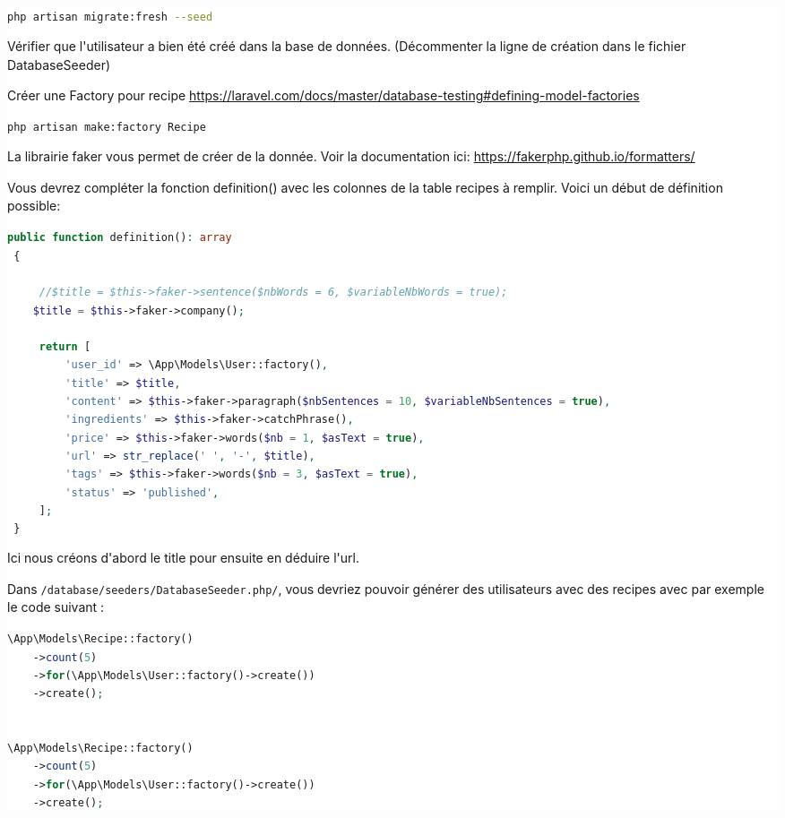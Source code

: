 ```sh 
php artisan migrate:fresh --seed
```

Vérifier que l'utilisateur a bien été créé dans la base de données. (Décommenter la ligne de création dans le fichier DatabaseSeeder)

Créer une Factory pour recipe <https://laravel.com/docs/master/database-testing#defining-model-factories>

```sh 
php artisan make:factory Recipe
```

La librairie faker vous permet de créer de la donnée. Voir la documentation ici: <https://fakerphp.github.io/formatters/>

Vous devrez compléter la fonction definition() avec les colonnes de la table recipes à remplir. Voici un début de définition possible:

```php 
public function definition(): array
 {

     //$title = $this->faker->sentence($nbWords = 6, $variableNbWords = true);
    $title = $this->faker->company(); 

     return [
         'user_id' => \App\Models\User::factory(),
         'title' => $title,
         'content' => $this->faker->paragraph($nbSentences = 10, $variableNbSentences = true),
         'ingredients' => $this->faker->catchPhrase(),
         'price' => $this->faker->words($nb = 1, $asText = true),
         'url' => str_replace(' ', '-', $title),
         'tags' => $this->faker->words($nb = 3, $asText = true),
         'status' => 'published',
     ];
 }
```

Ici nous créons d'abord le title pour ensuite en déduire l'url.

Dans `/database/seeders/DatabaseSeeder.php/`, vous devriez pouvoir générer des utilisateurs avec des recipes avec par exemple le code suivant :

```php 
\App\Models\Recipe::factory()
    ->count(5)
    ->for(\App\Models\User::factory()->create())
    ->create();


\App\Models\Recipe::factory()
    ->count(5)
    ->for(\App\Models\User::factory()->create())
    ->create();
```
